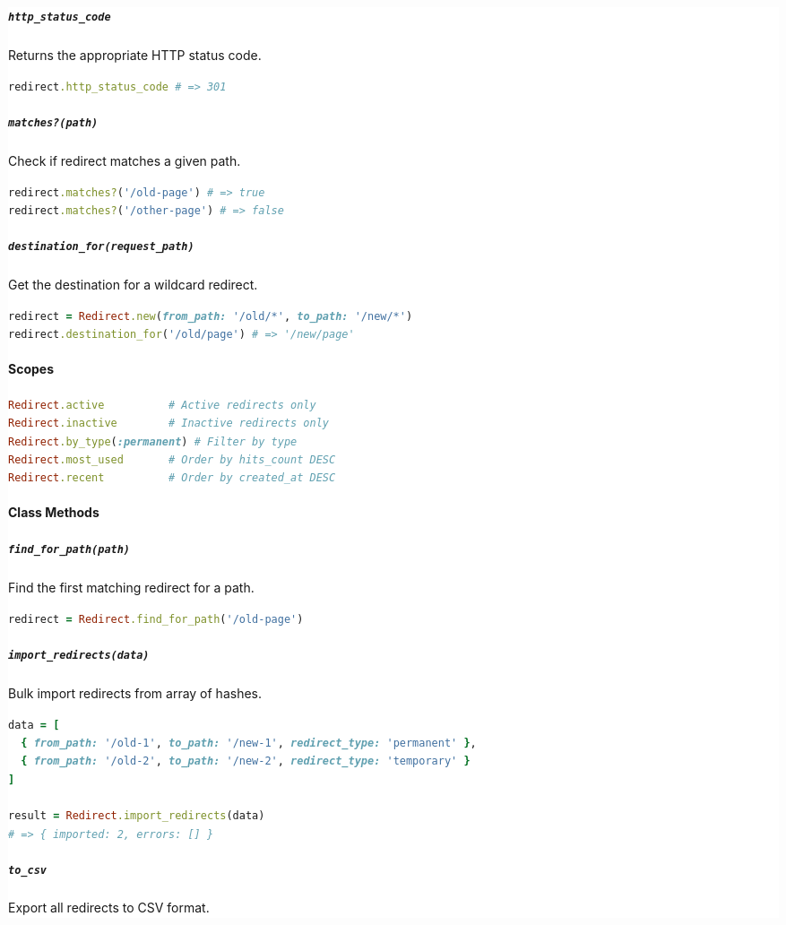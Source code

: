 ##### `http_status_code`
Returns the appropriate HTTP status code.

```ruby
redirect.http_status_code # => 301
```

##### `matches?(path)`
Check if redirect matches a given path.

```ruby
redirect.matches?('/old-page') # => true
redirect.matches?('/other-page') # => false
```

##### `destination_for(request_path)`
Get the destination for a wildcard redirect.

```ruby
redirect = Redirect.new(from_path: '/old/*', to_path: '/new/*')
redirect.destination_for('/old/page') # => '/new/page'
```

#### Scopes

```ruby
Redirect.active          # Active redirects only
Redirect.inactive        # Inactive redirects only
Redirect.by_type(:permanent) # Filter by type
Redirect.most_used       # Order by hits_count DESC
Redirect.recent          # Order by created_at DESC
```

#### Class Methods

##### `find_for_path(path)`
Find the first matching redirect for a path.

```ruby
redirect = Redirect.find_for_path('/old-page')
```

##### `import_redirects(data)`
Bulk import redirects from array of hashes.

```ruby
data = [
  { from_path: '/old-1', to_path: '/new-1', redirect_type: 'permanent' },
  { from_path: '/old-2', to_path: '/new-2', redirect_type: 'temporary' }
]

result = Redirect.import_redirects(data)
# => { imported: 2, errors: [] }
```

##### `to_csv`
Export all redirects to CSV format.
